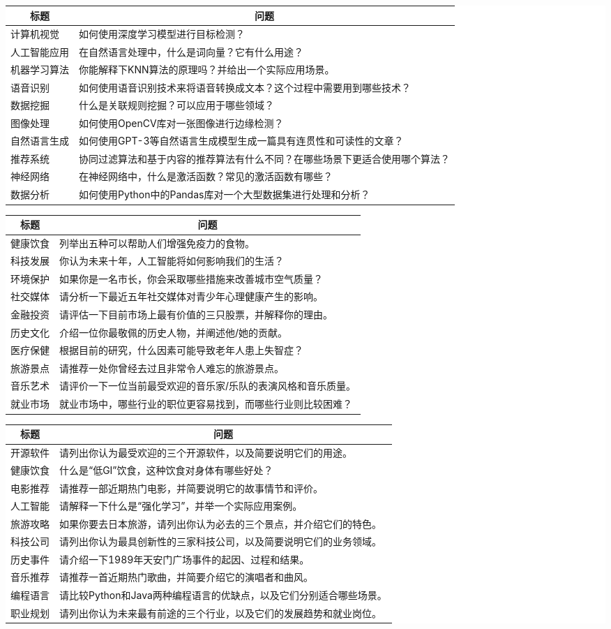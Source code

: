 |标题|问题|
|---|---|
|计算机视觉|如何使用深度学习模型进行目标检测？|
|人工智能应用|在自然语言处理中，什么是词向量？它有什么用途？|
|机器学习算法|你能解释下KNN算法的原理吗？并给出一个实际应用场景。|
|语音识别|如何使用语音识别技术来将语音转换成文本？这个过程中需要用到哪些技术？|
|数据挖掘|什么是关联规则挖掘？可以应用于哪些领域？|
|图像处理|如何使用OpenCV库对一张图像进行边缘检测？|
|自然语言生成|如何使用GPT-3等自然语言生成模型生成一篇具有连贯性和可读性的文章？|
|推荐系统|协同过滤算法和基于内容的推荐算法有什么不同？在哪些场景下更适合使用哪个算法？|
|神经网络|在神经网络中，什么是激活函数？常见的激活函数有哪些？|
|数据分析|如何使用Python中的Pandas库对一个大型数据集进行处理和分析？|

|标题|问题|
|---|---|
|健康饮食|列举出五种可以帮助人们增强免疫力的食物。|
|科技发展|你认为未来十年，人工智能将如何影响我们的生活？|
|环境保护|如果你是一名市长，你会采取哪些措施来改善城市空气质量？|
|社交媒体|请分析一下最近五年社交媒体对青少年心理健康产生的影响。|
|金融投资|请评估一下目前市场上最有价值的三只股票，并解释你的理由。|
|历史文化|介绍一位你最敬佩的历史人物，并阐述他/她的贡献。|
|医疗保健|根据目前的研究，什么因素可能导致老年人患上失智症？|
|旅游景点|请推荐一处你曾经去过且非常令人难忘的旅游景点。|
|音乐艺术|请评价一下一位当前最受欢迎的音乐家/乐队的表演风格和音乐质量。|
|就业市场|就业市场中，哪些行业的职位更容易找到，而哪些行业则比较困难？|

| 标题 | 问题 |
| --- | --- |
|开源软件|请列出你认为最受欢迎的三个开源软件，以及简要说明它们的用途。|
|健康饮食|什么是“低GI”饮食，这种饮食对身体有哪些好处？|
|电影推荐|请推荐一部近期热门电影，并简要说明它的故事情节和评价。|
|人工智能|请解释一下什么是“强化学习”，并举一个实际应用案例。|
|旅游攻略|如果你要去日本旅游，请列出你认为必去的三个景点，并介绍它们的特色。|
|科技公司|请列出你认为最具创新性的三家科技公司，以及简要说明它们的业务领域。|
|历史事件|请介绍一下1989年天安门广场事件的起因、过程和结果。|
|音乐推荐|请推荐一首近期热门歌曲，并简要介绍它的演唱者和曲风。|
|编程语言|请比较Python和Java两种编程语言的优缺点，以及它们分别适合哪些场景。|
|职业规划|请列出你认为未来最有前途的三个行业，以及它们的发展趋势和就业岗位。|
